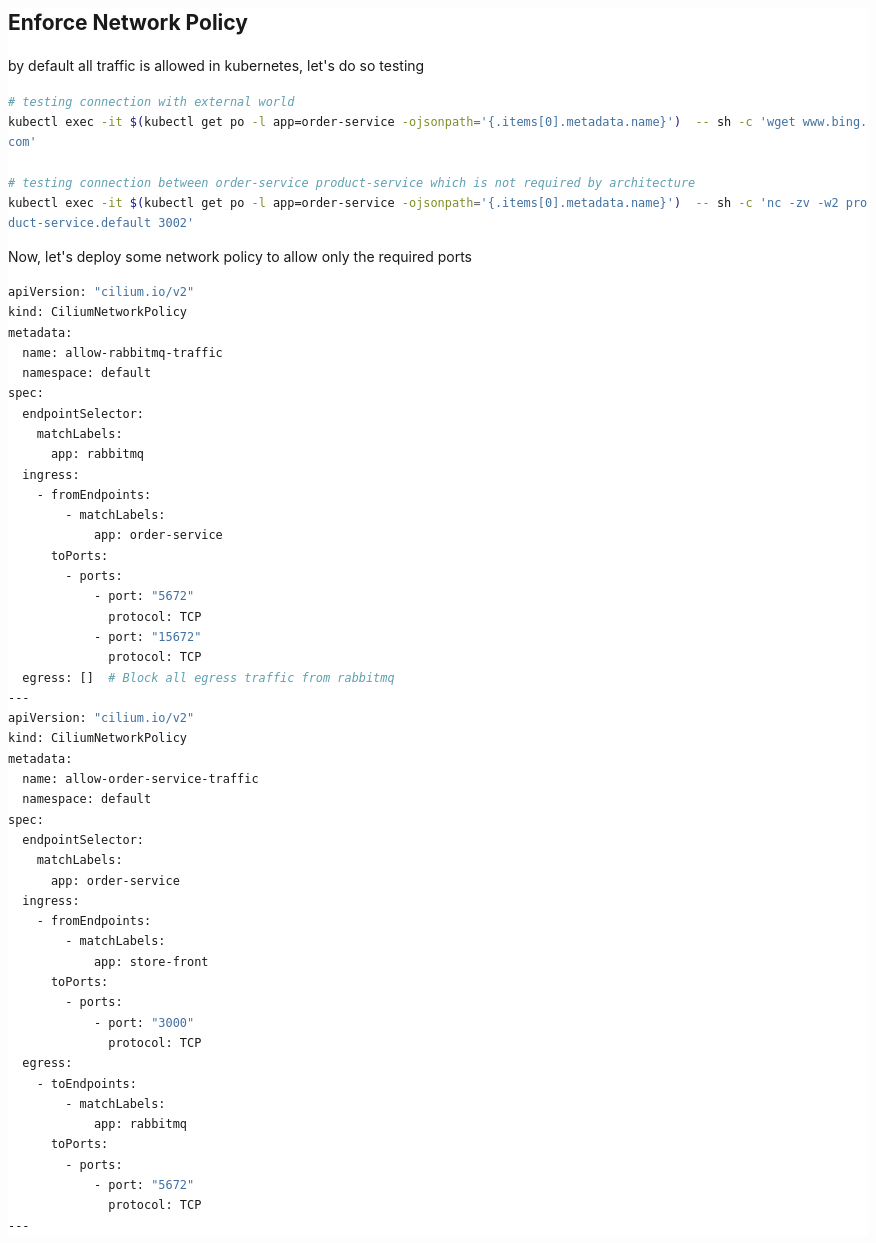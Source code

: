 
## Enforce Network Policy 

by default all traffic is allowed in kubernetes, let's do so testing

```bash
# testing connection with external world
kubectl exec -it $(kubectl get po -l app=order-service -ojsonpath='{.items[0].metadata.name}')  -- sh -c 'wget www.bing.com'

# testing connection between order-service product-service which is not required by architecture
kubectl exec -it $(kubectl get po -l app=order-service -ojsonpath='{.items[0].metadata.name}')  -- sh -c 'nc -zv -w2 product-service.default 3002'
```

Now, let's deploy some network policy to allow only the required ports 

```bash
apiVersion: "cilium.io/v2"
kind: CiliumNetworkPolicy
metadata:
  name: allow-rabbitmq-traffic
  namespace: default
spec:
  endpointSelector:
    matchLabels:
      app: rabbitmq
  ingress:
    - fromEndpoints:
        - matchLabels:
            app: order-service
      toPorts:
        - ports:
            - port: "5672"
              protocol: TCP
            - port: "15672"
              protocol: TCP
  egress: []  # Block all egress traffic from rabbitmq
---
apiVersion: "cilium.io/v2"
kind: CiliumNetworkPolicy
metadata:
  name: allow-order-service-traffic
  namespace: default
spec:
  endpointSelector:
    matchLabels:
      app: order-service
  ingress:
    - fromEndpoints:
        - matchLabels:
            app: store-front
      toPorts:
        - ports:
            - port: "3000"
              protocol: TCP
  egress:
    - toEndpoints:
        - matchLabels:
            app: rabbitmq
      toPorts:
        - ports:
            - port: "5672"
              protocol: TCP
---
```